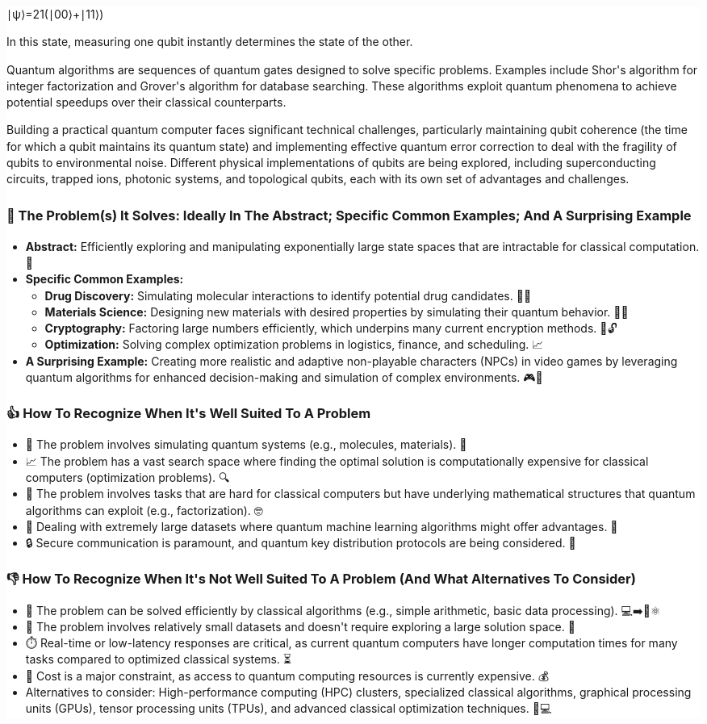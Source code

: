 ∣ψ⟩=2​1​(∣00⟩+∣11⟩)  
  
In this state, measuring one qubit instantly determines the state of the other.  
  
Quantum algorithms are sequences of quantum gates designed to solve specific problems. Examples include Shor's algorithm for integer factorization and Grover's algorithm for database searching. These algorithms exploit quantum phenomena to achieve potential speedups over their classical counterparts.  
  
Building a practical quantum computer faces significant technical challenges, particularly maintaining qubit coherence (the time for which a qubit maintains its quantum state) and implementing effective quantum error correction to deal with the fragility of qubits to environmental noise. Different physical implementations of qubits are being explored, including superconducting circuits, trapped ions, photonic systems, and topological qubits, each with its own set of advantages and challenges.  
  
### 🧩 The Problem(s) It Solves: Ideally In The Abstract; Specific Common Examples; And A Surprising Example  
  
- **Abstract:** Efficiently exploring and manipulating exponentially large state spaces that are intractable for classical computation. 🤯  
- **Specific Common Examples:**  
    - **Drug Discovery:** Simulating molecular interactions to identify potential drug candidates. 🧪💊  
    - **Materials Science:** Designing new materials with desired properties by simulating their quantum behavior. 🔩🔬  
    - **Cryptography:** Factoring large numbers efficiently, which underpins many current encryption methods. 🔑🔓  
    - **Optimization:** Solving complex optimization problems in logistics, finance, and scheduling. 📈  
- **A Surprising Example:** Creating more realistic and adaptive non-playable characters (NPCs) in video games by leveraging quantum algorithms for enhanced decision-making and simulation of complex environments. 🎮🤖  
  
### 👍 How To Recognize When It's Well Suited To A Problem  
  
- 🤔 The problem involves simulating quantum systems (e.g., molecules, materials). 🧪  
- 📈 The problem has a vast search space where finding the optimal solution is computationally expensive for classical computers (optimization problems). 🔍  
- 🔑 The problem involves tasks that are hard for classical computers but have underlying mathematical structures that quantum algorithms can exploit (e.g., factorization). 🤓  
- 💾 Dealing with extremely large datasets where quantum machine learning algorithms might offer advantages. 🤖  
- 🔒 Secure communication is paramount, and quantum key distribution protocols are being considered. 📡  
  
### 👎 How To Recognize When It's Not Well Suited To A Problem (And What Alternatives To Consider)  
  
- 🧮 The problem can be solved efficiently by classical algorithms (e.g., simple arithmetic, basic data processing). 💻➡️🙅⚛️  
- 💾 The problem involves relatively small datasets and doesn't require exploring a large solution space. 🤏  
- ⏱️ Real-time or low-latency responses are critical, as current quantum computers have longer computation times for many tasks compared to optimized classical systems. ⏳  
- 💸 Cost is a major constraint, as access to quantum computing resources is currently expensive. 💰  
- Alternatives to consider: High-performance computing (HPC) clusters, specialized classical algorithms, graphical processing units (GPUs), tensor processing units (TPUs), and advanced classical optimization techniques. 🚀💻  
  